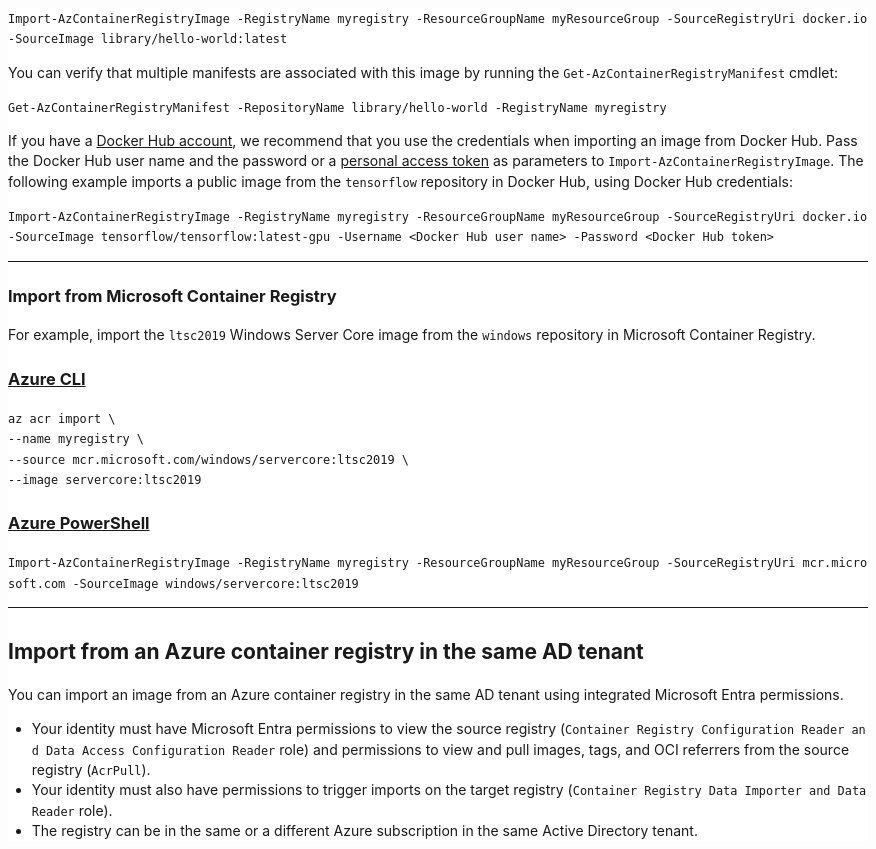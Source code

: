 ```azurepowershell
Import-AzContainerRegistryImage -RegistryName myregistry -ResourceGroupName myResourceGroup -SourceRegistryUri docker.io -SourceImage library/hello-world:latest
```

You can verify that multiple manifests are associated with this image by running the `Get-AzContainerRegistryManifest` cmdlet:

```azurepowershell
Get-AzContainerRegistryManifest -RepositoryName library/hello-world -RegistryName myregistry
```

If you have a [Docker Hub account](https://www.docker.com/pricing), we recommend that you use the credentials when importing an image from Docker Hub. Pass the Docker Hub user name and the password or a [personal access token](https://docs.docker.com/docker-hub/access-tokens/) as parameters to `Import-AzContainerRegistryImage`. The following example imports a public image from the `tensorflow` repository in Docker Hub, using Docker Hub credentials:

```azurepowershell
Import-AzContainerRegistryImage -RegistryName myregistry -ResourceGroupName myResourceGroup -SourceRegistryUri docker.io -SourceImage tensorflow/tensorflow:latest-gpu -Username <Docker Hub user name> -Password <Docker Hub token>
```

---

### Import from Microsoft Container Registry

For example, import the `ltsc2019` Windows Server Core image from the `windows` repository in Microsoft Container Registry.

### [Azure CLI](#tab/azure-cli)

```azurecli
az acr import \
--name myregistry \
--source mcr.microsoft.com/windows/servercore:ltsc2019 \
--image servercore:ltsc2019
```

### [Azure PowerShell](#tab/azure-powershell)

```azurepowershell
Import-AzContainerRegistryImage -RegistryName myregistry -ResourceGroupName myResourceGroup -SourceRegistryUri mcr.microsoft.com -SourceImage windows/servercore:ltsc2019
```

---

## Import from an Azure container registry in the same AD tenant

You can import an image from an Azure container registry in the same AD tenant using integrated Microsoft Entra permissions.

* Your identity must have Microsoft Entra permissions to view the source registry (`Container Registry Configuration Reader and Data Access Configuration Reader` role) and permissions to view and pull images, tags, and OCI referrers from the source registry (`AcrPull`).
* Your identity must also have permissions to trigger imports on the target registry (`Container Registry Data Importer and Data Reader` role).
* The registry can be in the same or a different Azure subscription in the same Active Directory tenant.
